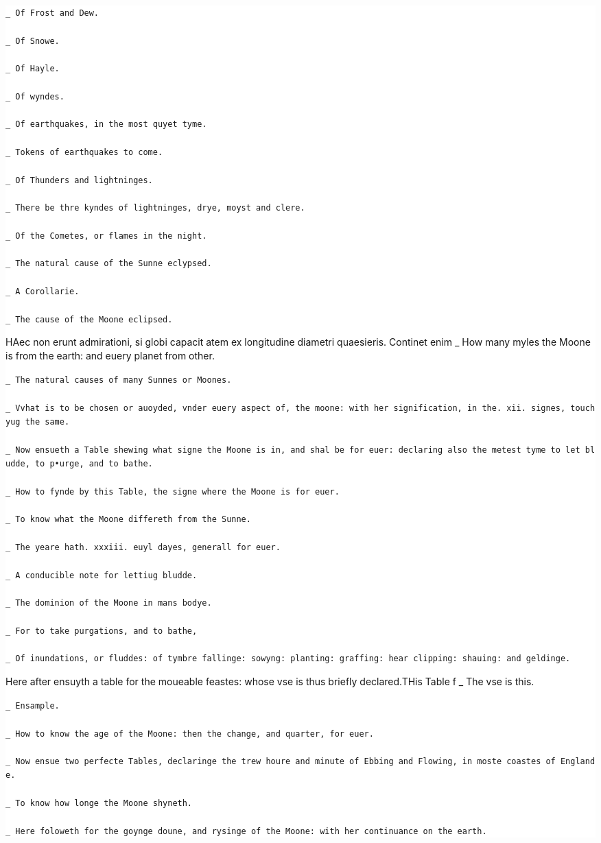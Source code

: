    _ Of Frost and Dew.

    _ Of Snowe.

    _ Of Hayle.

    _ Of wyndes.

    _ Of earthquakes, in the most quyet tyme.

    _ Tokens of earthquakes to come.

    _ Of Thunders and lightninges.

    _ There be thre kyndes of lightninges, drye, moyst and clere.

    _ Of the Cometes, or flames in the night.

    _ The natural cause of the Sunne eclypsed.

    _ A Corollarie.

    _ The cause of the Moone eclipsed.
HAec non erunt admirationi, si globi capacit atem ex longitudine diametri quaesieris. Continet enim 
    _ How many myles the Moone is from the earth: and euery planet from other.

    _ The natural causes of many Sunnes or Moones.

    _ Vvhat is to be chosen or auoyded, vnder euery aspect of, the moone: with her signification, in the. xii. signes, touchyug the same.

    _ Now ensueth a Table shewing what signe the Moone is in, and shal be for euer: declaring also the metest tyme to let bludde, to p•urge, and to bathe.

    _ How to fynde by this Table, the signe where the Moone is for euer.

    _ To know what the Moone differeth from the Sunne.

    _ The yeare hath. xxxiii. euyl dayes, generall for euer.

    _ A conducible note for lettiug bludde.

    _ The dominion of the Moone in mans bodye.

    _ For to take purgations, and to bathe,

    _ Of inundations, or fluddes: of tymbre fallinge: sowyng: planting: graffing: hear clipping: shauing: and geldinge.
Here after ensuyth a table for the moueable feastes: whose vse is thus briefly declared.THis Table f
    _ The vse is this.

    _ Ensample.

    _ How to know the age of the Moone: then the change, and quarter, for euer.

    _ Now ensue two perfecte Tables, declaringe the trew houre and minute of Ebbing and Flowing, in moste coastes of Englande.

    _ To know how longe the Moone shyneth.

    _ Here foloweth for the goynge doune, and rysinge of the Moone: with her continuance on the earth.
